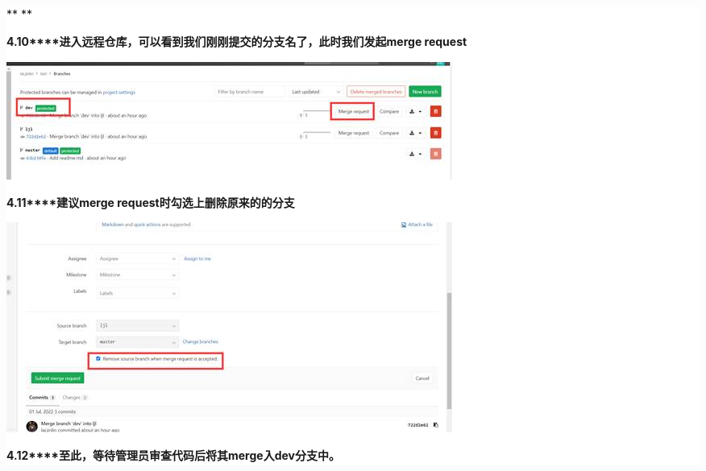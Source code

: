 **
**

 

**4.10****进入远程仓库，可以看到我们刚刚提交的分支名了，此时我们发起merge request**

![img](git.assets/clip_image020.jpg)

**4.11****建议merge request时勾选上删除原来的的分支**

![img](git.assets/clip_image022.jpg)

**4.12****至此，等待管理员审查代码后将其merge入dev分支中。**